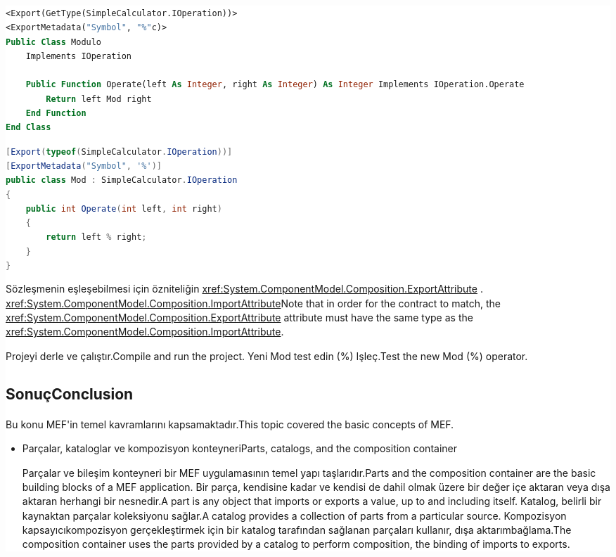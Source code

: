 ```vb
<Export(GetType(SimpleCalculator.IOperation))>
<ExportMetadata("Symbol", "%"c)>
Public Class Modulo
    Implements IOperation

    Public Function Operate(left As Integer, right As Integer) As Integer Implements IOperation.Operate
        Return left Mod right
    End Function
End Class
```

```csharp
[Export(typeof(SimpleCalculator.IOperation))]
[ExportMetadata("Symbol", '%')]
public class Mod : SimpleCalculator.IOperation
{
    public int Operate(int left, int right)
    {
        return left % right;
    }
}
```

<span data-ttu-id="e3df4-262">Sözleşmenin eşleşebilmesi için özniteliğin <xref:System.ComponentModel.Composition.ExportAttribute> . <xref:System.ComponentModel.Composition.ImportAttribute></span><span class="sxs-lookup"><span data-stu-id="e3df4-262">Note that in order for the contract to match, the <xref:System.ComponentModel.Composition.ExportAttribute> attribute must have the same type as the <xref:System.ComponentModel.Composition.ImportAttribute>.</span></span>

<span data-ttu-id="e3df4-263">Projeyi derle ve çalıştır.</span><span class="sxs-lookup"><span data-stu-id="e3df4-263">Compile and run the project.</span></span> <span data-ttu-id="e3df4-264">Yeni Mod test edin (%) Işleç.</span><span class="sxs-lookup"><span data-stu-id="e3df4-264">Test the new Mod (%) operator.</span></span>

## <a name="conclusion"></a><span data-ttu-id="e3df4-265">Sonuç</span><span class="sxs-lookup"><span data-stu-id="e3df4-265">Conclusion</span></span>

<span data-ttu-id="e3df4-266">Bu konu MEF'in temel kavramlarını kapsamaktadır.</span><span class="sxs-lookup"><span data-stu-id="e3df4-266">This topic covered the basic concepts of MEF.</span></span>

- <span data-ttu-id="e3df4-267">Parçalar, kataloglar ve kompozisyon konteyneri</span><span class="sxs-lookup"><span data-stu-id="e3df4-267">Parts, catalogs, and the composition container</span></span>

     <span data-ttu-id="e3df4-268">Parçalar ve bileşim konteyneri bir MEF uygulamasının temel yapı taşlarıdır.</span><span class="sxs-lookup"><span data-stu-id="e3df4-268">Parts and the composition container are the basic building blocks of a MEF application.</span></span> <span data-ttu-id="e3df4-269">Bir parça, kendisine kadar ve kendisi de dahil olmak üzere bir değer içe aktaran veya dışa aktaran herhangi bir nesnedir.</span><span class="sxs-lookup"><span data-stu-id="e3df4-269">A part is any object that imports or exports a value, up to and including itself.</span></span> <span data-ttu-id="e3df4-270">Katalog, belirli bir kaynaktan parçalar koleksiyonu sağlar.</span><span class="sxs-lookup"><span data-stu-id="e3df4-270">A catalog provides a collection of parts from a particular source.</span></span> <span data-ttu-id="e3df4-271">Kompozisyon kapsayıcıkompozisyon gerçekleştirmek için bir katalog tarafından sağlanan parçaları kullanır, dışa aktarımbağlama.</span><span class="sxs-lookup"><span data-stu-id="e3df4-271">The composition container uses the parts provided by a catalog to perform composition, the binding of imports to exports.</span></span>
